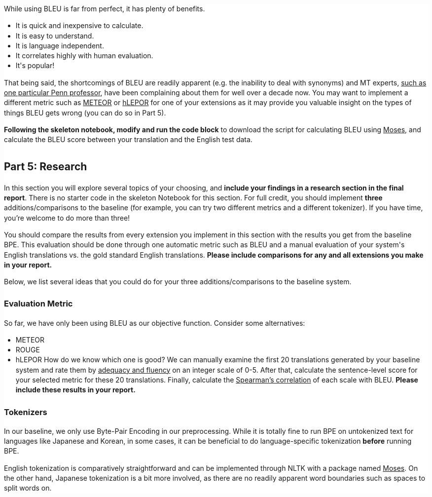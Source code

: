 While using BLEU is far from perfect, it has plenty of benefits.
- It is quick and inexpensive to calculate.
- It is easy to understand.
- It is language independent.
- It correlates highly with human evaluation.
- It's popular!

That being said, the shortcomings of BLEU are readily apparent (e.g. the inability to deal with synonyms) and MT experts, [such as one particular Penn professor](https://www.cis.upenn.edu/~ccb/publications/re-evaluating-the-role-of-bleu-in-mt-research.pdf), have been complaining about them for well over a  decade now. You may want to implement a different metric such as [METEOR](https://www.cs.cmu.edu/~alavie/METEOR/pdf/Banerjee-Lavie-2005-METEOR.pdf) or [hLEPOR](http://www.mt-archive.info/10/MTS-2013-Han.pdf) for one of your extensions as it may provide you valuable insight on the types of things BLEU gets wrong (you can do so in Part 5).

**Following the skeleton notebook, modify and run the code block** to download the script for calculating BLEU using [Moses](http://www.statmt.org/moses/index.php?n=Main.HomePage), and calculate the BLEU score between your translation and the English test data.

## Part 5: Research
In this section you will explore several topics of your choosing, and **include your findings in a research section in the final report**. There is no starter code in the skeleton Notebook for this section. For full credit, you should implement **three** additions/comparisons to the baseline (for example, you can try two different metrics and a different tokenizer).  If you have time, you’re welcome to do more than three!

You should compare the results from every extension you implement in this section with the results you get from the baseline BPE. This evaluation should be done through one automatic metric such as BLEU and a manual evaluation of your system's English translations vs. the gold standard English translations. **Please include comparisons for any and all extensions you make in your report.**

Below, we list several ideas that you could do for your three additions/comparisons to the baseline system.

### Evaluation Metric
So far, we have only been using BLEU as our objective function. Consider some alternatives:
- METEOR
- ROUGE
- hLEPOR
How do we know which one is good? We can manually examine the first 20 translations generated by your baseline system and rate them by [adequacy and fluency](https://www.taus.net/academy/best-practices/evaluate-best-practices/adequacy-fluency-guidelines) on an integer scale of 0-5. After that, calculate the sentence-level score for your selected metric for these 20 translations. Finally, calculate the [Spearman’s correlation](https://en.wikipedia.org/wiki/Spearman%27s_rank_correlation_coefficient) of each scale with BLEU. **Please include these results in your report.**

### Tokenizers
In our baseline, we only use Byte-Pair Encoding in our preprocessing. While it is totally fine to run BPE on untokenized text for languages like Japanese and Korean, in some cases, it can be beneficial to do language-specific tokenization **before** running BPE.

English tokenization is comparatively straightforward and can be implemented through NLTK with a package named [Moses](http://www.statmt.org/moses/?n=Moses.Baseline). On the other hand, Japanese tokenization is a bit more involved, as there are no readily apparent word boundaries such as spaces to split words on.
